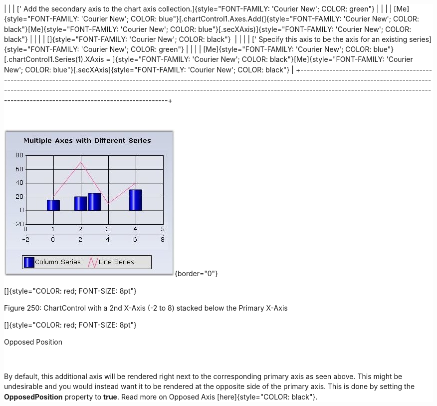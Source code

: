 |                                                                                                                                                                                                                                                                                                                                                                      |
| [\' Add the secondary axis to the chart axis collection.]{style="FONT-FAMILY: 'Courier New'; COLOR: green"}                                                                                                                                                                                                                                                          |
|                                                                                                                                                                                                                                                                                                                                                                      |
| [Me]{style="FONT-FAMILY: 'Courier New'; COLOR: blue"}[.chartControl1.Axes.Add(]{style="FONT-FAMILY: 'Courier New'; COLOR: black"}[Me]{style="FONT-FAMILY: 'Courier New'; COLOR: blue"}[.secXAxis)]{style="FONT-FAMILY: 'Courier New'; COLOR: black"}                                                                                                                 |
|                                                                                                                                                                                                                                                                                                                                                                      |
| []{style="FONT-FAMILY: 'Courier New'; COLOR: black"}                                                                                                                                                                                                                                                                                                                 |
|                                                                                                                                                                                                                                                                                                                                                                      |
| [\' Specify this axis to be the axis for an existing series]{style="FONT-FAMILY: 'Courier New'; COLOR: green"}                                                                                                                                                                                                                                                       |
|                                                                                                                                                                                                                                                                                                                                                                      |
| [Me]{style="FONT-FAMILY: 'Courier New'; COLOR: blue"}[.chartControl1.Series(1).XAxis = ]{style="FONT-FAMILY: 'Courier New'; COLOR: black"}[Me]{style="FONT-FAMILY: 'Courier New'; COLOR: blue"}[.secXAxis]{style="FONT-FAMILY: 'Courier New'; COLOR: black"}                                                                                                         |
+----------------------------------------------------------------------------------------------------------------------------------------------------------------------------------------------------------------------------------------------------------------------------------------------------------------------------------------------------------------------+

 

![](ImagesExt/image84_250.jpg){border="0"}

[]{style="COLOR: red; FONT-SIZE: 8pt"} 

Figure 250: ChartControl with a 2nd X-Axis (-2 to 8) stacked below the Primary X-Axis

[]{style="COLOR: red; FONT-SIZE: 8pt"} 

Opposed Position

 

By default, this additional axis will be rendered right next to the corresponding primary axis as seen above. This might be undesirable and you would instead want it to be rendered at the opposite side of the primary axis. This is done by setting the **OpposedPosition** property to **true**. Read more on Opposed Axis [here]{style="COLOR: black"}.
